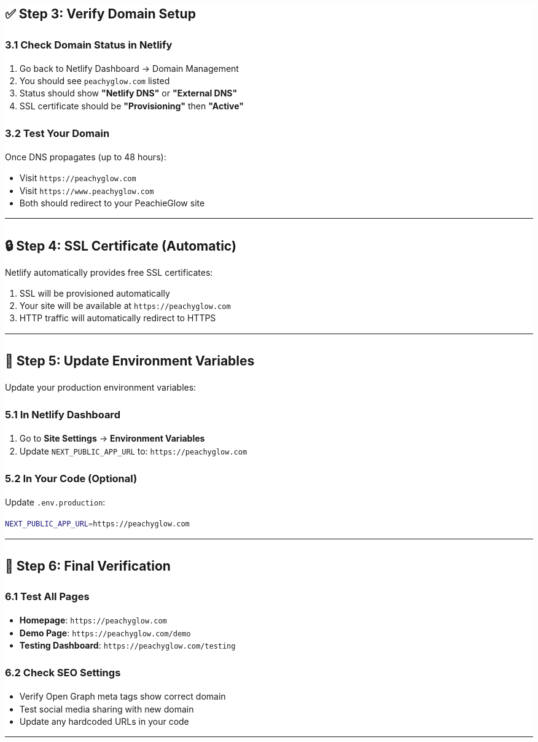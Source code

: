 
## ✅ **Step 3: Verify Domain Setup**

### 3.1 Check Domain Status in Netlify
1. Go back to Netlify Dashboard → Domain Management
2. You should see `peachyglow.com` listed
3. Status should show **"Netlify DNS"** or **"External DNS"**
4. SSL certificate should be **"Provisioning"** then **"Active"**

### 3.2 Test Your Domain
Once DNS propagates (up to 48 hours):
- Visit `https://peachyglow.com`
- Visit `https://www.peachyglow.com`
- Both should redirect to your PeachieGlow site

---

## 🔒 **Step 4: SSL Certificate (Automatic)**

Netlify automatically provides free SSL certificates:
1. SSL will be provisioned automatically
2. Your site will be available at `https://peachyglow.com`
3. HTTP traffic will automatically redirect to HTTPS

---

## 📧 **Step 5: Update Environment Variables**

Update your production environment variables:

### 5.1 In Netlify Dashboard
1. Go to **Site Settings** → **Environment Variables**
2. Update `NEXT_PUBLIC_APP_URL` to: `https://peachyglow.com`

### 5.2 In Your Code (Optional)
Update `.env.production`:
```bash
NEXT_PUBLIC_APP_URL=https://peachyglow.com
```

---

## 🎯 **Step 6: Final Verification**

### 6.1 Test All Pages
- **Homepage**: `https://peachyglow.com`
- **Demo Page**: `https://peachyglow.com/demo`
- **Testing Dashboard**: `https://peachyglow.com/testing`

### 6.2 Check SEO Settings
- Verify Open Graph meta tags show correct domain
- Test social media sharing with new domain
- Update any hardcoded URLs in your code

---